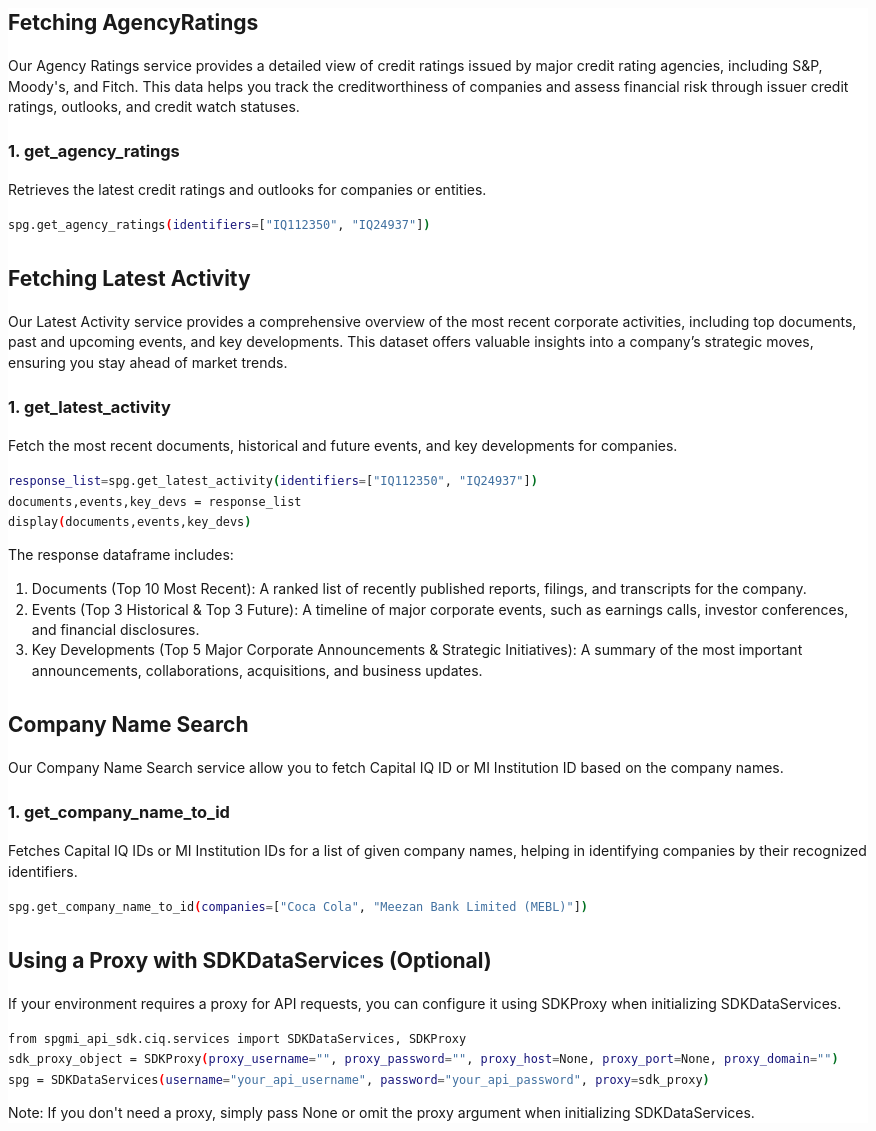 ## Fetching AgencyRatings
Our Agency Ratings service provides a detailed view of credit ratings issued by major credit rating agencies, including S&P, Moody's, and Fitch. This data helps you track the creditworthiness of companies and assess financial risk through issuer credit ratings, outlooks, and credit watch statuses.

### 1. get_agency_ratings
Retrieves the latest credit ratings and outlooks for companies or entities.
```sh 
spg.get_agency_ratings(identifiers=["IQ112350", "IQ24937"])
```

## Fetching Latest Activity
Our Latest Activity service provides a comprehensive overview of the most recent corporate activities, including top documents, past and upcoming events, and key developments. This dataset offers valuable insights into a company’s strategic moves, ensuring you stay ahead of market trends.

### 1. get_latest_activity
Fetch the most recent documents, historical and future events, and key developments for companies.
```sh 
response_list=spg.get_latest_activity(identifiers=["IQ112350", "IQ24937"])
documents,events,key_devs = response_list
display(documents,events,key_devs)
```

The response dataframe includes:
1. Documents (Top 10 Most Recent): A ranked list of recently published reports, filings, and transcripts for the company.
2. Events (Top 3 Historical & Top 3 Future): A timeline of major corporate events, such as earnings calls, investor conferences, and financial disclosures.
3. Key Developments (Top 5 Major Corporate Announcements & Strategic Initiatives): A summary of the most important announcements, collaborations, acquisitions, and business updates.

## Company Name Search 
Our Company Name Search service allow you to fetch Capital IQ ID or MI Institution ID based on the company names.

### 1. get_company_name_to_id
Fetches Capital IQ IDs or MI Institution IDs for a list of given company names, helping in identifying companies by their recognized identifiers.
```sh 
spg.get_company_name_to_id(companies=["Coca Cola", "Meezan Bank Limited (MEBL)"])
``` 
## Using a Proxy with SDKDataServices (Optional)
If your environment requires a proxy for API requests, you can configure it using SDKProxy when initializing SDKDataServices.
```sh
from spgmi_api_sdk.ciq.services import SDKDataServices, SDKProxy
sdk_proxy_object = SDKProxy(proxy_username="", proxy_password="", proxy_host=None, proxy_port=None, proxy_domain="")
spg = SDKDataServices(username="your_api_username", password="your_api_password", proxy=sdk_proxy)
```
Note: If you don't need a proxy, simply pass None or omit the proxy argument when initializing SDKDataServices.
